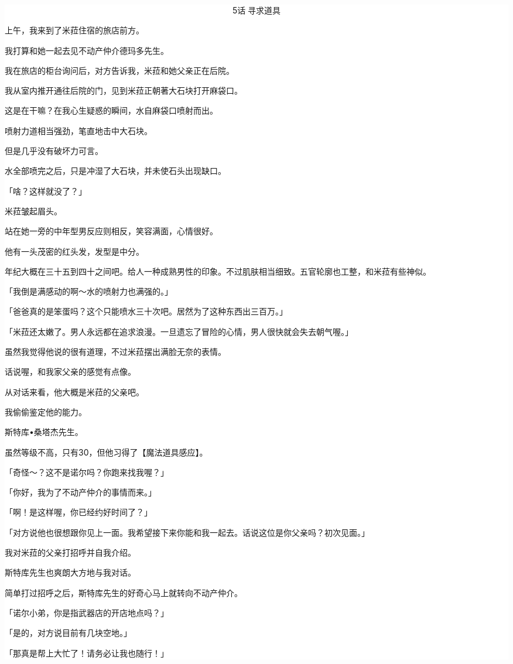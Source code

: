 <p align="center">5话 寻求道具</p>

上午，我来到了米菈住宿的旅店前方。

我打算和她一起去见不动产仲介德玛多先生。

我在旅店的柜台询问后，对方告诉我，米菈和她父亲正在后院。

我从室内推开通往后院的门，见到米菈正朝著大石块打开麻袋口。

这是在干嘛？在我心生疑惑的瞬间，水自麻袋口喷射而出。

喷射力道相当强劲，笔直地击中大石块。

但是几乎没有破坏力可言。

水全部喷完之后，只是冲湿了大石块，并未使石头出现缺口。

「啥？这样就没了？」

米菈皱起眉头。

站在她一旁的中年型男反应则相反，笑容满面，心情很好。

他有一头茂密的红头发，发型是中分。

年纪大概在三十五到四十之间吧。给人一种成熟男性的印象。不过肌肤相当细致。五官轮廓也工整，和米菈有些神似。

「我倒是满感动的啊～水的喷射力也满强的。」

「爸爸真的是笨蛋吗？这个只能喷水三十次吧。居然为了这种东西出三百万。」

「米菈还太嫩了。男人永远都在追求浪漫。一旦遗忘了冒险的心情，男人很快就会失去朝气喔。」

虽然我觉得他说的很有道理，不过米菈摆出满脸无奈的表情。

话说喔，和我家父亲的感觉有点像。

从对话来看，他大概是米菈的父亲吧。

我偷偷鉴定他的能力。

斯特库•桑塔杰先生。

虽然等级不高，只有30，但他习得了【魔法道具感应】。

「奇怪～？这不是诺尔吗？你跑来找我喔？」

「你好，我为了不动产仲介的事情而来。」

「啊！是这样喔，你已经约好时间了？」

「对方说他也很想跟你见上一面。我希望接下来你能和我一起去。话说这位是你父亲吗？初次见面。」

我对米菈的父亲打招呼并自我介绍。

斯特库先生也爽朗大方地与我对话。

简单打过招呼之后，斯特库先生的好奇心马上就转向不动产仲介。

「诺尔小弟，你是指武器店的开店地点吗？」

「是的，对方说目前有几块空地。」

「那真是帮上大忙了！请务必让我也随行！」

